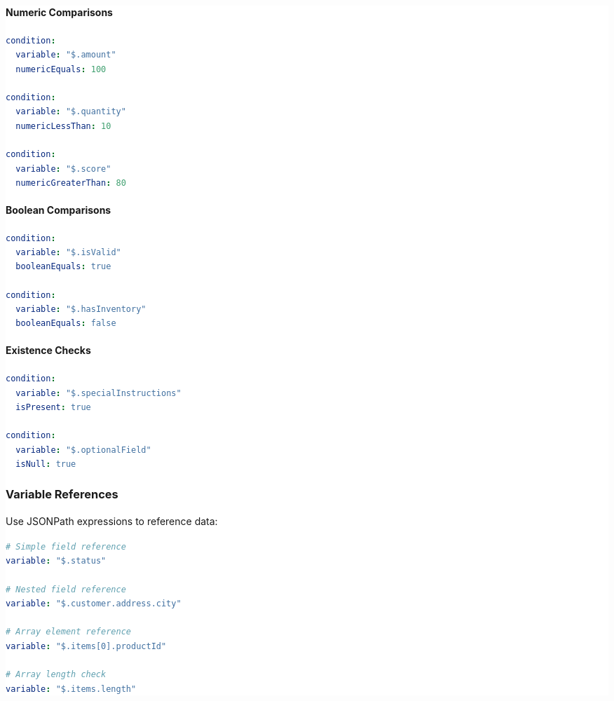 #### Numeric Comparisons

```yaml
condition:
  variable: "$.amount"
  numericEquals: 100

condition:
  variable: "$.quantity"
  numericLessThan: 10

condition:
  variable: "$.score"
  numericGreaterThan: 80
```

#### Boolean Comparisons

```yaml
condition:
  variable: "$.isValid"
  booleanEquals: true

condition:
  variable: "$.hasInventory"
  booleanEquals: false
```

#### Existence Checks

```yaml
condition:
  variable: "$.specialInstructions"
  isPresent: true

condition:
  variable: "$.optionalField"
  isNull: true
```

### Variable References

Use JSONPath expressions to reference data:

```yaml
# Simple field reference
variable: "$.status"

# Nested field reference
variable: "$.customer.address.city"

# Array element reference
variable: "$.items[0].productId"

# Array length check
variable: "$.items.length"
```
